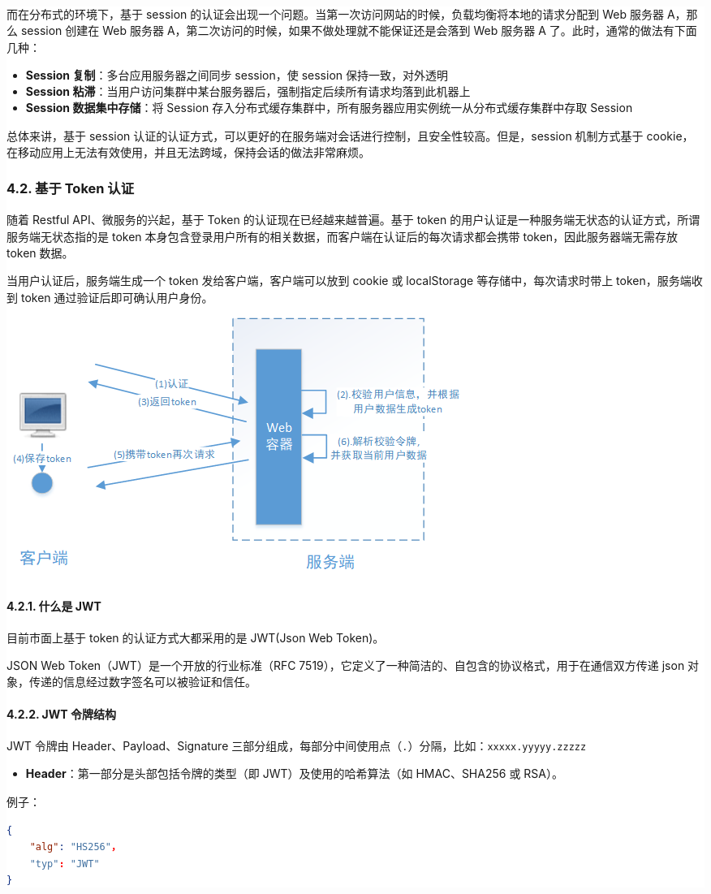 而在分布式的环境下，基于 session 的认证会出现一个问题。当第一次访问网站的时候，负载均衡将本地的请求分配到 Web 服务器 A，那么 session 创建在 Web 服务器 A，第二次访问的时候，如果不做处理就不能保证还是会落到 Web 服务器 A 了。此时，通常的做法有下面几种：

- **Session 复制**：多台应用服务器之间同步 session，使 session 保持一致，对外透明
- **Session 粘滞**：当用户访问集群中某台服务器后，强制指定后续所有请求均落到此机器上
- **Session 数据集中存储**：将 Session 存入分布式缓存集群中，所有服务器应用实例统一从分布式缓存集群中存取 Session

总体来讲，基于 session 认证的认证方式，可以更好的在服务端对会话进行控制，且安全性较高。但是，session 机制方式基于 cookie，在移动应用上无法有效使用，并且无法跨域，保持会话的做法非常麻烦。

### 4.2. 基于 Token 认证

随着 Restful API、微服务的兴起，基于 Token 的认证现在已经越来越普遍。基于 token 的用户认证是一种服务端无状态的认证方式，所谓服务端无状态指的是 token 本身包含登录用户所有的相关数据，而客户端在认证后的每次请求都会携带 token，因此服务器端无需存放 token 数据。

当用户认证后，服务端生成一个 token 发给客户端，客户端可以放到 cookie 或 localStorage 等存储中，每次请求时带上 token，服务端收到 token 通过验证后即可确认用户身份。

![](images/312982316239390.png)

#### 4.2.1. 什么是 JWT

目前市面上基于 token 的认证方式大都采用的是 JWT(Json Web Token)。

JSON Web Token（JWT）是一个开放的行业标准（RFC 7519），它定义了一种简洁的、自包含的协议格式，用于在通信双方传递 json 对象，传递的信息经过数字签名可以被验证和信任。

#### 4.2.2. JWT 令牌结构

JWT 令牌由 Header、Payload、Signature 三部分组成，每部分中间使用点（`.`）分隔，比如：`xxxxx.yyyyy.zzzzz`

- **Header**：第一部分是头部包括令牌的类型（即 JWT）及使用的哈希算法（如 HMAC、SHA256 或 RSA）。

例子：

```json
{
	"alg": "HS256"，
	"typ": "JWT"
}
```
